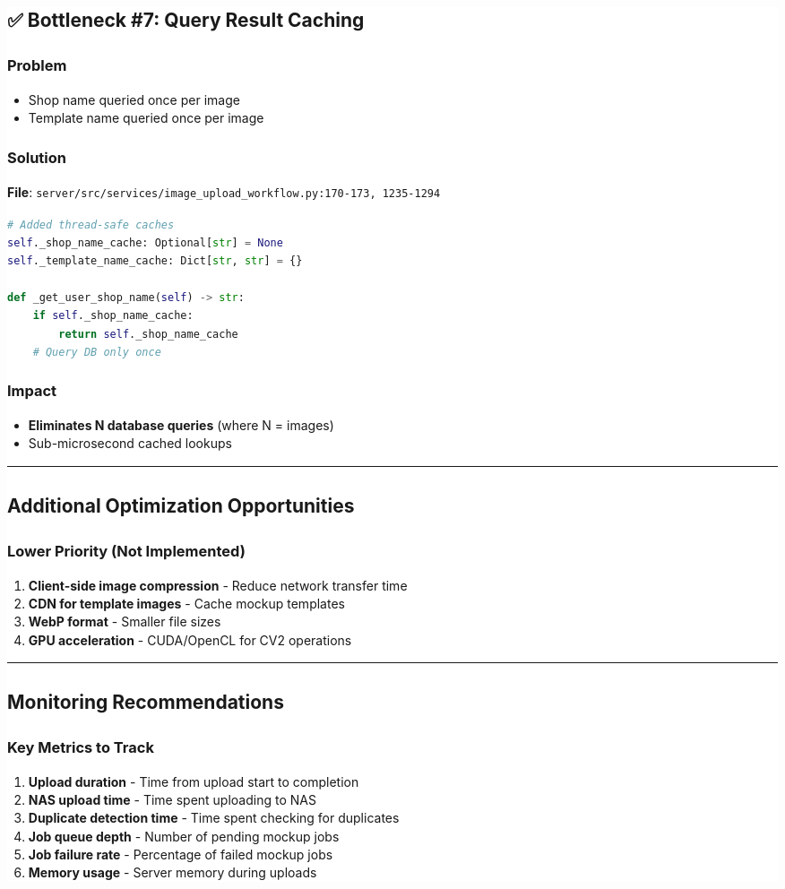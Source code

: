 
## ✅ Bottleneck #7: Query Result Caching

### Problem

- Shop name queried once per image
- Template name queried once per image

### Solution

**File**: `server/src/services/image_upload_workflow.py:170-173, 1235-1294`

```python
# Added thread-safe caches
self._shop_name_cache: Optional[str] = None
self._template_name_cache: Dict[str, str] = {}

def _get_user_shop_name(self) -> str:
    if self._shop_name_cache:
        return self._shop_name_cache
    # Query DB only once
```

### Impact

- **Eliminates N database queries** (where N = images)
- Sub-microsecond cached lookups

---

## Additional Optimization Opportunities

### Lower Priority (Not Implemented)

1. **Client-side image compression** - Reduce network transfer time
2. **CDN for template images** - Cache mockup templates
3. **WebP format** - Smaller file sizes
4. **GPU acceleration** - CUDA/OpenCL for CV2 operations

---

## Monitoring Recommendations

### Key Metrics to Track

1. **Upload duration** - Time from upload start to completion
2. **NAS upload time** - Time spent uploading to NAS
3. **Duplicate detection time** - Time spent checking for duplicates
4. **Job queue depth** - Number of pending mockup jobs
5. **Job failure rate** - Percentage of failed mockup jobs
6. **Memory usage** - Server memory during uploads
